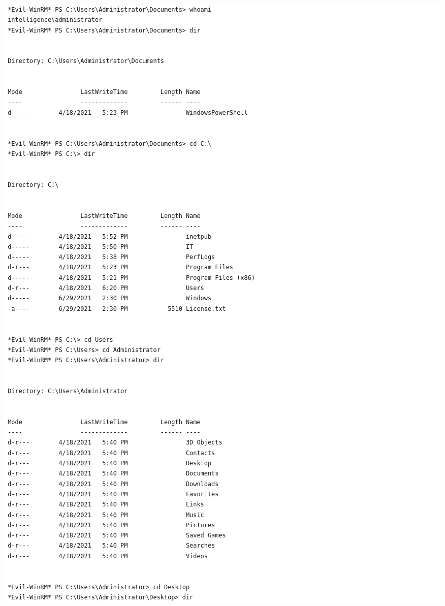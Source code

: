      *Evil-WinRM* PS C:\Users\Administrator\Documents> whoami
     intelligence\administrator
     *Evil-WinRM* PS C:\Users\Administrator\Documents> dir


     Directory: C:\Users\Administrator\Documents


     Mode                LastWriteTime         Length Name
     ----                -------------         ------ ----
     d-----        4/18/2021   5:23 PM                WindowsPowerShell


     *Evil-WinRM* PS C:\Users\Administrator\Documents> cd C:\
     *Evil-WinRM* PS C:\> dir


     Directory: C:\


     Mode                LastWriteTime         Length Name
     ----                -------------         ------ ----
     d-----        4/18/2021   5:52 PM                inetpub
     d-----        4/18/2021   5:50 PM                IT
     d-----        4/18/2021   5:38 PM                PerfLogs
     d-r---        4/18/2021   5:23 PM                Program Files
     d-----        4/18/2021   5:21 PM                Program Files (x86)
     d-r---        4/18/2021   6:20 PM                Users
     d-----        6/29/2021   2:30 PM                Windows 
     -a----        6/29/2021   2:30 PM           5510 License.txt


     *Evil-WinRM* PS C:\> cd Users
     *Evil-WinRM* PS C:\Users> cd Administrator
     *Evil-WinRM* PS C:\Users\Administrator> dir


     Directory: C:\Users\Administrator


     Mode                LastWriteTime         Length Name
     ----                -------------         ------ ----
     d-r---        4/18/2021   5:40 PM                3D Objects
     d-r---        4/18/2021   5:40 PM                Contacts
     d-r---        4/18/2021   5:40 PM                Desktop
     d-r---        4/18/2021   5:40 PM                Documents
     d-r---        4/18/2021   5:40 PM                Downloads
     d-r---        4/18/2021   5:40 PM                Favorites
     d-r---        4/18/2021   5:40 PM                Links
     d-r---        4/18/2021   5:40 PM                Music
     d-r---        4/18/2021   5:40 PM                Pictures
     d-r---        4/18/2021   5:40 PM                Saved Games
     d-r---        4/18/2021   5:40 PM                Searches
     d-r---        4/18/2021   5:40 PM                Videos


     *Evil-WinRM* PS C:\Users\Administrator> cd Desktop
     *Evil-WinRM* PS C:\Users\Administrator\Desktop> dir

